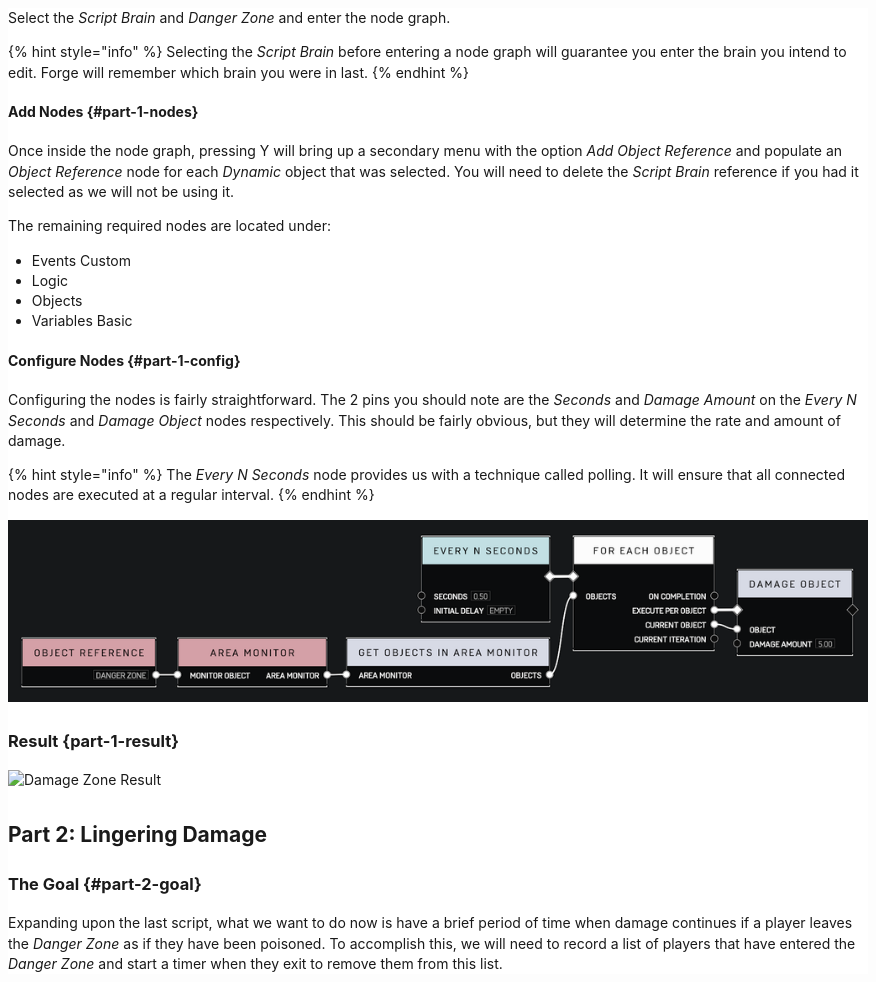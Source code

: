 Select the _Script Brain_ and _Danger Zone_ and enter the node graph.

{% hint style="info" %}
Selecting the _Script Brain_ before entering a node graph will guarantee you enter the brain you intend to edit. Forge will remember which brain you were in last.
{% endhint %}

#### Add Nodes {#part-1-nodes}

Once inside the node graph, pressing Y will bring up a secondary menu with the option _Add Object Reference_ and populate an _Object Reference_ node for each _Dynamic_ object that was selected. You will need to delete the _Script Brain_ reference if you had it selected as we will not be using it.

The remaining required nodes are located under:

* Events Custom
* Logic
* Objects
* Variables Basic

#### Configure Nodes {#part-1-config}

Configuring the nodes is fairly straightforward. The 2 pins you should note are the _Seconds_ and _Damage Amount_ on the _Every N Seconds_ and _Damage Object_ nodes respectively. This should be fairly obvious, but they will determine the rate and amount of damage.

{% hint style="info" %}
The _Every N Seconds_ node provides us with a technique called polling. It will ensure that all connected nodes are executed at a regular interval.
{% endhint %}

![Danger Zone Script](../.gitbook/assets/images/tutorials/damage-over-time/danger-zone-script.png)

### Result {part-1-result}

![Damage Zone Result](../.gitbook/assets/images/tutorials/damage-over-time/danger-zone-result.gif)

## Part 2: Lingering Damage

### The Goal {#part-2-goal}

Expanding upon the last script, what we want to do now is have a brief period of time when damage continues if a player leaves the _Danger Zone_ as if they have been poisoned. To accomplish this, we will need to record a list of players that have entered the _Danger Zone_ and start a timer when they exit to remove them from this list.
